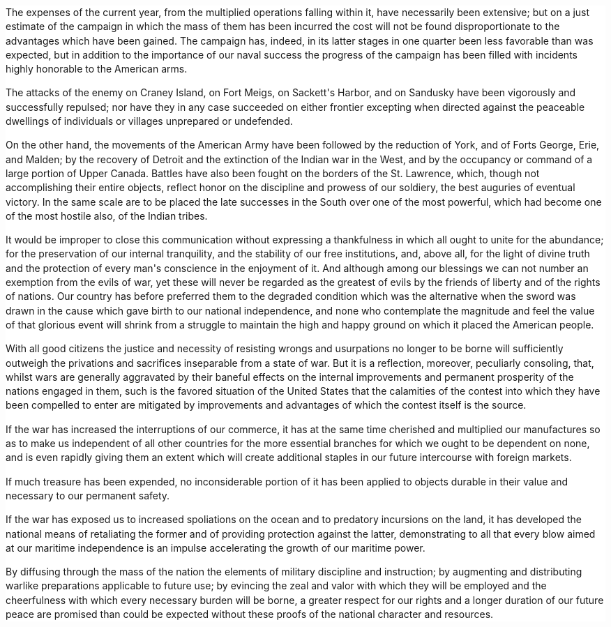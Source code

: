 The expenses of the current year, from the multiplied operations falling within it, have necessarily been extensive; but on a just estimate of the campaign in which the mass of them has been incurred the cost will not be found disproportionate to the advantages which have been gained. The campaign has, indeed, in its latter stages in one quarter been less favorable than was expected, but in addition to the importance of our naval success the progress of the campaign has been filled with incidents highly honorable to the American arms.

The attacks of the enemy on Craney Island, on Fort Meigs, on Sackett's Harbor, and on Sandusky have been vigorously and successfully repulsed; nor have they in any case succeeded on either frontier excepting when directed against the peaceable dwellings of individuals or villages unprepared or undefended.

On the other hand, the movements of the American Army have been followed by the reduction of York, and of Forts George, Erie, and Malden; by the recovery of Detroit and the extinction of the Indian war in the West, and by the occupancy or command of a large portion of Upper Canada. Battles have also been fought on the borders of the St. Lawrence, which, though not accomplishing their entire objects, reflect honor on the discipline and prowess of our soldiery, the best auguries of eventual victory. In the same scale are to be placed the late successes in the South over one of the most powerful, which had become one of the most hostile also, of the Indian tribes.

It would be improper to close this communication without expressing a thankfulness in which all ought to unite for the abundance; for the preservation of our internal tranquility, and the stability of our free institutions, and, above all, for the light of divine truth and the protection of every man's conscience in the enjoyment of it. And although among our blessings we can not number an exemption from the evils of war, yet these will never be regarded as the greatest of evils by the friends of liberty and of the rights of nations. Our country has before preferred them to the degraded condition which was the alternative when the sword was drawn in the cause which gave birth to our national independence, and none who contemplate the magnitude and feel the value of that glorious event will shrink from a struggle to maintain the high and happy ground on which it placed the American people.

With all good citizens the justice and necessity of resisting wrongs and usurpations no longer to be borne will sufficiently outweigh the privations and sacrifices inseparable from a state of war. But it is a reflection, moreover, peculiarly consoling, that, whilst wars are generally aggravated by their baneful effects on the internal improvements and permanent prosperity of the nations engaged in them, such is the favored situation of the United States that the calamities of the contest into which they have been compelled to enter are mitigated by improvements and advantages of which the contest itself is the source.

If the war has increased the interruptions of our commerce, it has at the same time cherished and multiplied our manufactures so as to make us independent of all other countries for the more essential branches for which we ought to be dependent on none, and is even rapidly giving them an extent which will create additional staples in our future intercourse with foreign markets.

If much treasure has been expended, no inconsiderable portion of it has been applied to objects durable in their value and necessary to our permanent safety.

If the war has exposed us to increased spoliations on the ocean and to predatory incursions on the land, it has developed the national means of retaliating the former and of providing protection against the latter, demonstrating to all that every blow aimed at our maritime independence is an impulse accelerating the growth of our maritime power.

By diffusing through the mass of the nation the elements of military discipline and instruction; by augmenting and distributing warlike preparations applicable to future use; by evincing the zeal and valor with which they will be employed and the cheerfulness with which every necessary burden will be borne, a greater respect for our rights and a longer duration of our future peace are promised than could be expected without these proofs of the national character and resources.
